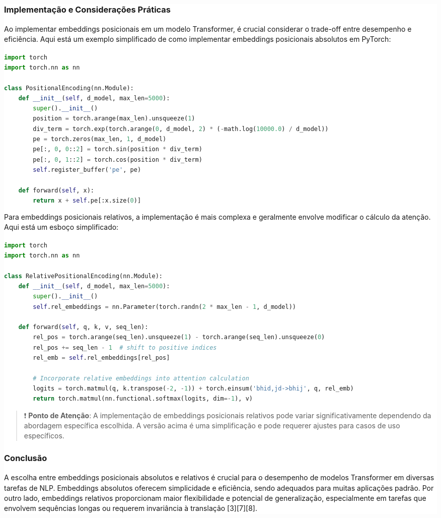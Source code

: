 ### Implementação e Considerações Práticas

Ao implementar embeddings posicionais em um modelo Transformer, é crucial considerar o trade-off entre desempenho e eficiência. Aqui está um exemplo simplificado de como implementar embeddings posicionais absolutos em PyTorch:

```python
import torch
import torch.nn as nn

class PositionalEncoding(nn.Module):
    def __init__(self, d_model, max_len=5000):
        super().__init__()
        position = torch.arange(max_len).unsqueeze(1)
        div_term = torch.exp(torch.arange(0, d_model, 2) * (-math.log(10000.0) / d_model))
        pe = torch.zeros(max_len, 1, d_model)
        pe[:, 0, 0::2] = torch.sin(position * div_term)
        pe[:, 0, 1::2] = torch.cos(position * div_term)
        self.register_buffer('pe', pe)

    def forward(self, x):
        return x + self.pe[:x.size(0)]
```

Para embeddings posicionais relativos, a implementação é mais complexa e geralmente envolve modificar o cálculo da atenção. Aqui está um esboço simplificado:

```python
import torch
import torch.nn as nn

class RelativePositionalEncoding(nn.Module):
    def __init__(self, d_model, max_len=5000):
        super().__init__()
        self.rel_embeddings = nn.Parameter(torch.randn(2 * max_len - 1, d_model))
        
    def forward(self, q, k, v, seq_len):
        rel_pos = torch.arange(seq_len).unsqueeze(1) - torch.arange(seq_len).unsqueeze(0)
        rel_pos += seq_len - 1  # shift to positive indices
        rel_emb = self.rel_embeddings[rel_pos]
        
        # Incorporate relative embeddings into attention calculation
        logits = torch.matmul(q, k.transpose(-2, -1)) + torch.einsum('bhid,jd->bhij', q, rel_emb)
        return torch.matmul(nn.functional.softmax(logits, dim=-1), v)
```

> ❗ **Ponto de Atenção**: A implementação de embeddings posicionais relativos pode variar significativamente dependendo da abordagem específica escolhida. A versão acima é uma simplificação e pode requerer ajustes para casos de uso específicos.

### Conclusão

A escolha entre embeddings posicionais absolutos e relativos é crucial para o desempenho de modelos Transformer em diversas tarefas de NLP. Embeddings absolutos oferecem simplicidade e eficiência, sendo adequados para muitas aplicações padrão. Por outro lado, embeddings relativos proporcionam maior flexibilidade e potencial de generalização, especialmente em tarefas que envolvem sequências longas ou requerem invariância à translação [3][7][8].
